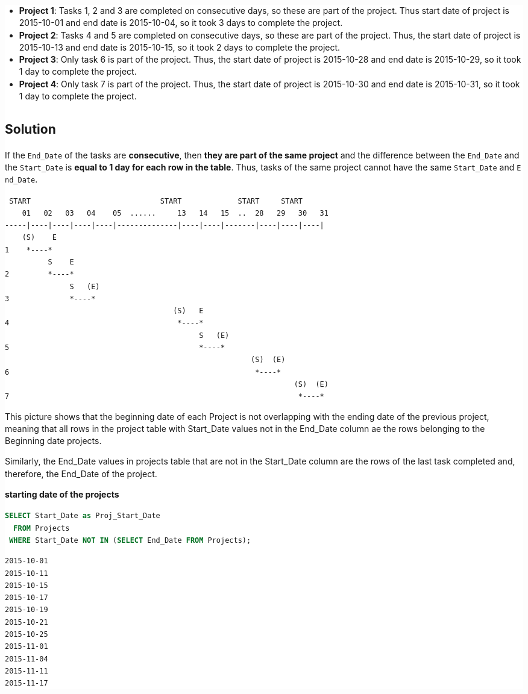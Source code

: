 - **Project 1**: Tasks 1, 2 and 3 are completed on consecutive days, so these are part of the project. Thus start date of project is 2015-10-01 and end date is 2015-10-04, so it took 3 days to complete the project.
- **Project 2**: Tasks 4 and 5 are completed on consecutive days, so these are part of the project. Thus, the start date of project is 2015-10-13 and end date is 2015-10-15, so it took 2 days to complete the project.
- **Project 3**: Only task 6 is part of the project. Thus, the start date of project is 2015-10-28 and end date is 2015-10-29, so it took 1 day to complete the project.
- **Project 4**: Only task 7 is part of the project. Thus, the start date of project is 2015-10-30 and end date is 2015-10-31, so it took 1 day to complete the project.


## Solution

If the `End_Date` of the tasks are **consecutive**, then **they are part of the same project** and the difference between the `End_Date` and the `Start_Date` is **equal to 1 day for each row in the table**. Thus, tasks of the same project cannot have the same `Start_Date` and `End_Date`.


```console
 START                              START             START     START
    01   02   03   04    05  ......     13   14   15  ..  28   29   30   31
-----|----|----|----|----|--------------|----|----|-------|----|----|----|
    (S)    E
1    *----*
          S    E
2         *----*
               S   (E)
3              *----*
                                       (S)   E
4                                       *----*
                                             S   (E)
5                                            *----*
                                                         (S)  (E)
6                                                         *----*
                                                                   (S)  (E)
7                                                                   *----*
```

This picture shows that the beginning date of each Project is not overlapping with the ending date of the previous project, meaning that all rows in the project table with Start_Date values not in the End_Date column ae the rows belonging to the Beginning date projects.

Similarly, the End_Date values in projects table that are not in the Start_Date column are the rows of the last task completed and, therefore, the End_Date of the project.

**starting date of the projects**

```SQL
SELECT Start_Date as Proj_Start_Date
  FROM Projects
 WHERE Start_Date NOT IN (SELECT End_Date FROM Projects);
```

```console
2015-10-01
2015-10-11
2015-10-15
2015-10-17
2015-10-19
2015-10-21
2015-10-25
2015-11-01
2015-11-04
2015-11-11
2015-11-17
```
